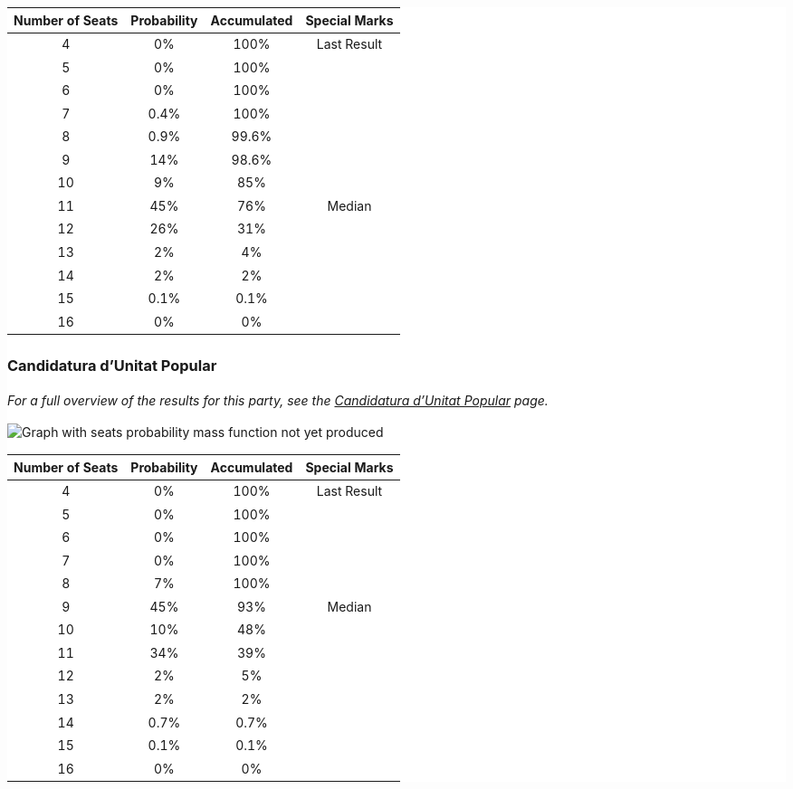 | Number of Seats | Probability | Accumulated | Special Marks |
|:---------------:|:-----------:|:-----------:|:-------------:|
| 4 | 0% | 100% | Last Result |
| 5 | 0% | 100% |  |
| 6 | 0% | 100% |  |
| 7 | 0.4% | 100% |  |
| 8 | 0.9% | 99.6% |  |
| 9 | 14% | 98.6% |  |
| 10 | 9% | 85% |  |
| 11 | 45% | 76% | Median |
| 12 | 26% | 31% |  |
| 13 | 2% | 4% |  |
| 14 | 2% | 2% |  |
| 15 | 0.1% | 0.1% |  |
| 16 | 0% | 0% |  |

### Candidatura d’Unitat Popular

*For a full overview of the results for this party, see the [Candidatura d’Unitat Popular](party-candidaturad’unitatpopular.html) page.*

![Graph with seats probability mass function not yet produced](2020-01-29-electoPanel-seats-pmf-candidaturad’unitatpopular.png "Seats Probability Mass Function")

| Number of Seats | Probability | Accumulated | Special Marks |
|:---------------:|:-----------:|:-----------:|:-------------:|
| 4 | 0% | 100% | Last Result |
| 5 | 0% | 100% |  |
| 6 | 0% | 100% |  |
| 7 | 0% | 100% |  |
| 8 | 7% | 100% |  |
| 9 | 45% | 93% | Median |
| 10 | 10% | 48% |  |
| 11 | 34% | 39% |  |
| 12 | 2% | 5% |  |
| 13 | 2% | 2% |  |
| 14 | 0.7% | 0.7% |  |
| 15 | 0.1% | 0.1% |  |
| 16 | 0% | 0% |  |
